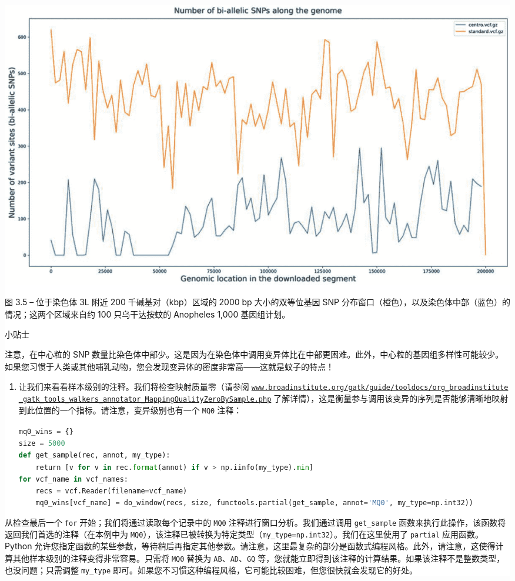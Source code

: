 ![图 3.5 – 位于染色体 3L 附近 200 千碱基对（kbp）区域的 2000 bp 大小的双等位基因 SNP 分布窗口（橙色），以及染色体中部（蓝色）的情况；这两个区域来自约 100 只乌干达按蚊的 Anopheles 1,000 基因组计划 ](img/B17942_03_005.jpg)

图 3.5 – 位于染色体 3L 附近 200 千碱基对（kbp）区域的 2000 bp 大小的双等位基因 SNP 分布窗口（橙色），以及染色体中部（蓝色）的情况；这两个区域来自约 100 只乌干达按蚊的 Anopheles 1,000 基因组计划。

小贴士

注意，在中心粒的 SNP 数量比染色体中部少。这是因为在染色体中调用变异体比在中部更困难。此外，中心粒的基因组多样性可能较少。如果您习惯于人类或其他哺乳动物，您会发现变异体的密度非常高——这就是蚊子的特点！

1.  让我们来看看样本级别的注释。我们将检查映射质量零（请参阅 [`www.broadinstitute.org/gatk/guide/tooldocs/org_broadinstitute_gatk_tools_walkers_annotator_MappingQualityZeroBySample.php`](https://www.broadinstitute.org/gatk/guide/tooldocs/org_broadinstitute_gatk_tools_walkers_annotator_MappingQualityZeroBySample.php) 了解详情），这是衡量参与调用该变异的序列是否能够清晰地映射到此位置的一个指标。请注意，变异级别也有一个 `MQ0` 注释：

    ```py
    mq0_wins = {}
    size = 5000
    def get_sample(rec, annot, my_type):
        return [v for v in rec.format(annot) if v > np.iinfo(my_type).min]
    for vcf_name in vcf_names:
        recs = vcf.Reader(filename=vcf_name)
        mq0_wins[vcf_name] = do_window(recs, size, functools.partial(get_sample, annot='MQ0', my_type=np.int32))
    ```

从检查最后一个 `for` 开始；我们将通过读取每个记录中的 `MQ0` 注释进行窗口分析。我们通过调用 `get_sample` 函数来执行此操作，该函数将返回我们首选的注释（在本例中为 `MQ0`），该注释已被转换为特定类型（`my_type=np.int32`）。我们在这里使用了 `partial` 应用函数。Python 允许您指定函数的某些参数，等待稍后再指定其他参数。请注意，这里最复杂的部分是函数式编程风格。此外，请注意，这使得计算其他样本级别的注释变得非常容易。只需将 `MQ0` 替换为 `AB`、`AD`、`GQ` 等，您就能立即得到该注释的计算结果。如果该注释不是整数类型，也没问题；只需调整 `my_type` 即可。如果您不习惯这种编程风格，它可能比较困难，但您很快就会发现它的好处。
